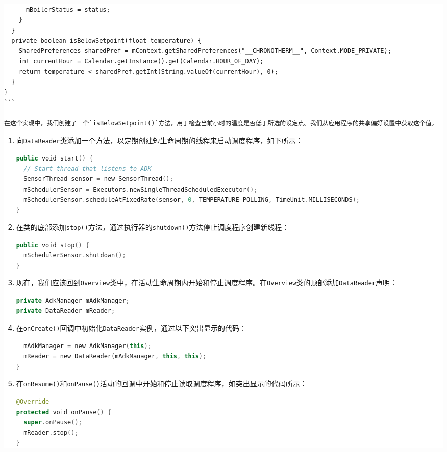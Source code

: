           mBoilerStatus = status;
        }
      }
      private boolean isBelowSetpoint(float temperature) {
        SharedPreferences sharedPref = mContext.getSharedPreferences("__CHRONOTHERM__", Context.MODE_PRIVATE);
        int currentHour = Calendar.getInstance().get(Calendar.HOUR_OF_DAY);
        return temperature < sharedPref.getInt(String.valueOf(currentHour), 0);
      }
    }
    ```

    在这个实现中，我们创建了一个`isBelowSetpoint()`方法，用于检查当前小时的温度是否低于所选的设定点。我们从应用程序的共享偏好设置中获取这个值。

1.  向`DataReader`类添加一个方法，以定期创建短生命周期的线程来启动调度程序，如下所示：

    ```kt
    public void start() {
      // Start thread that listens to ADK
      SensorThread sensor = new SensorThread();
      mSchedulerSensor = Executors.newSingleThreadScheduledExecutor();
      mSchedulerSensor.scheduleAtFixedRate(sensor, 0, TEMPERATURE_POLLING, TimeUnit.MILLISECONDS);
    }
    ```

1.  在类的底部添加`stop()`方法，通过执行器的`shutdown()`方法停止调度程序创建新线程：

    ```kt
    public void stop() {
      mSchedulerSensor.shutdown();
    }
    ```

1.  现在，我们应该回到`Overview`类中，在活动生命周期内开始和停止调度程序。在`Overview`类的顶部添加`DataReader`声明：

    ```kt
    private AdkManager mAdkManager;
    private DataReader mReader;

    ```

1.  在`onCreate()`回调中初始化`DataReader`实例，通过以下突出显示的代码：

    ```kt
      mAdkManager = new AdkManager(this);
      mReader = new DataReader(mAdkManager, this, this);
    }
    ```

1.  在`onResume()`和`onPause()`活动的回调中开始和停止读取调度程序，如突出显示的代码所示：

    ```kt
    @Override
    protected void onPause() {
      super.onPause();
      mReader.stop();
    }
